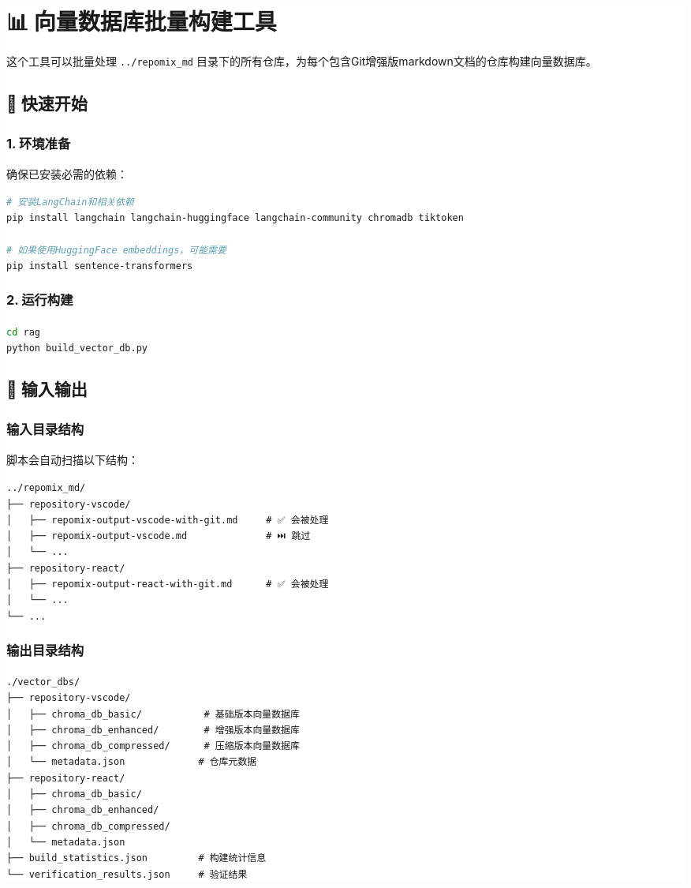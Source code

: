 # 📊 向量数据库批量构建工具

这个工具可以批量处理 `../repomix_md` 目录下的所有仓库，为每个包含Git增强版markdown文档的仓库构建向量数据库。

## 🚀 快速开始

### 1. 环境准备

确保已安装必需的依赖：

```bash
# 安装LangChain和相关依赖
pip install langchain langchain-huggingface langchain-community chromadb tiktoken

# 如果使用HuggingFace embeddings，可能需要
pip install sentence-transformers
```

### 2. 运行构建

```bash
cd rag
python build_vector_db.py
```

## 📁 输入输出

### 输入目录结构
脚本会自动扫描以下结构：
```
../repomix_md/
├── repository-vscode/
│   ├── repomix-output-vscode-with-git.md     # ✅ 会被处理
│   ├── repomix-output-vscode.md              # ⏭️ 跳过
│   └── ...
├── repository-react/
│   ├── repomix-output-react-with-git.md      # ✅ 会被处理
│   └── ...
└── ...
```

### 输出目录结构
```
./vector_dbs/
├── repository-vscode/
│   ├── chroma_db_basic/           # 基础版本向量数据库
│   ├── chroma_db_enhanced/        # 增强版本向量数据库
│   ├── chroma_db_compressed/      # 压缩版本向量数据库
│   └── metadata.json             # 仓库元数据
├── repository-react/
│   ├── chroma_db_basic/
│   ├── chroma_db_enhanced/
│   ├── chroma_db_compressed/
│   └── metadata.json
├── build_statistics.json         # 构建统计信息
└── verification_results.json     # 验证结果
```

